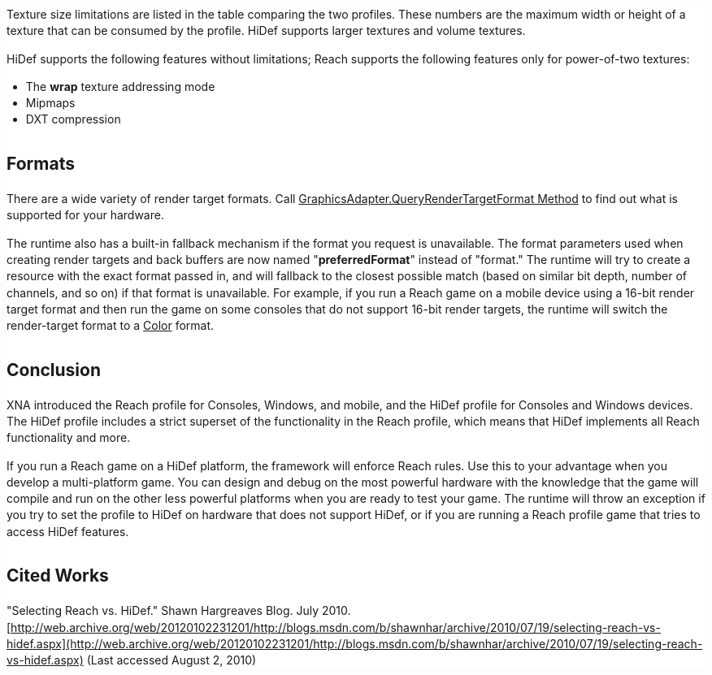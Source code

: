 Texture size limitations are listed in the table comparing the two profiles. These numbers are the maximum width or height of a texture that can be consumed by the profile. HiDef supports larger textures and volume textures.

HiDef supports the following features without limitations; Reach supports the following features only for power-of-two textures:

* The **wrap** texture addressing mode
* Mipmaps
* DXT compression

## Formats

There are a wide variety of render target formats. Call [GraphicsAdapter.QueryRenderTargetFormat Method](/api/Microsoft.Xna.Framework.Graphics.GraphicsAdapter.html#Microsoft_Xna_Framework_Graphics_GraphicsAdapter_QueryRenderTargetFormat_Microsoft_Xna_Framework_Graphics_GraphicsProfile_Microsoft_Xna_Framework_Graphics_SurfaceFormat_Microsoft_Xna_Framework_Graphics_DepthFormat_System_Int32_Microsoft_Xna_Framework_Graphics_SurfaceFormat__Microsoft_Xna_Framework_Graphics_DepthFormat__System_Int32__) to find out what is supported for your hardware.

The runtime also has a built-in fallback mechanism if the format you request is unavailable. The format parameters used when creating render targets and back buffers are now named "**preferredFormat**" instead of "format." The runtime will try to create a resource with the exact format passed in, and will fallback to the closest possible match (based on similar bit depth, number of channels, and so on) if that format is unavailable. For example, if you run a Reach game on a mobile device using a 16-bit render target format and then run the game on some consoles that do not support 16-bit render targets, the runtime will switch the render-target format to a [Color](xref:Microsoft.Xna.Framework.Color) format.

## Conclusion

XNA introduced the Reach profile for Consoles, Windows, and mobile, and the HiDef profile for Consoles and Windows devices. The HiDef profile includes a strict superset of the functionality in the Reach profile, which means that HiDef implements all Reach functionality and more.

If you run a Reach game on a HiDef platform, the framework will enforce Reach rules. Use this to your advantage when you develop a multi-platform game. You can design and debug on the most powerful hardware with the knowledge that the game will compile and run on the other less powerful platforms when you are ready to test your game. The runtime will throw an exception if you try to set the profile to HiDef on hardware that does not support HiDef, or if you are running a Reach profile game that tries to access HiDef features.

## Cited Works

"Selecting Reach vs. HiDef." Shawn Hargreaves Blog. July 2010. [http://web.archive.org/web/20120102231201/http://blogs.msdn.com/b/shawnhar/archive/2010/07/19/selecting-reach-vs-hidef.aspx](http://web.archive.org/web/20120102231201/http://blogs.msdn.com/b/shawnhar/archive/2010/07/19/selecting-reach-vs-hidef.aspx) (Last accessed August 2, 2010)
